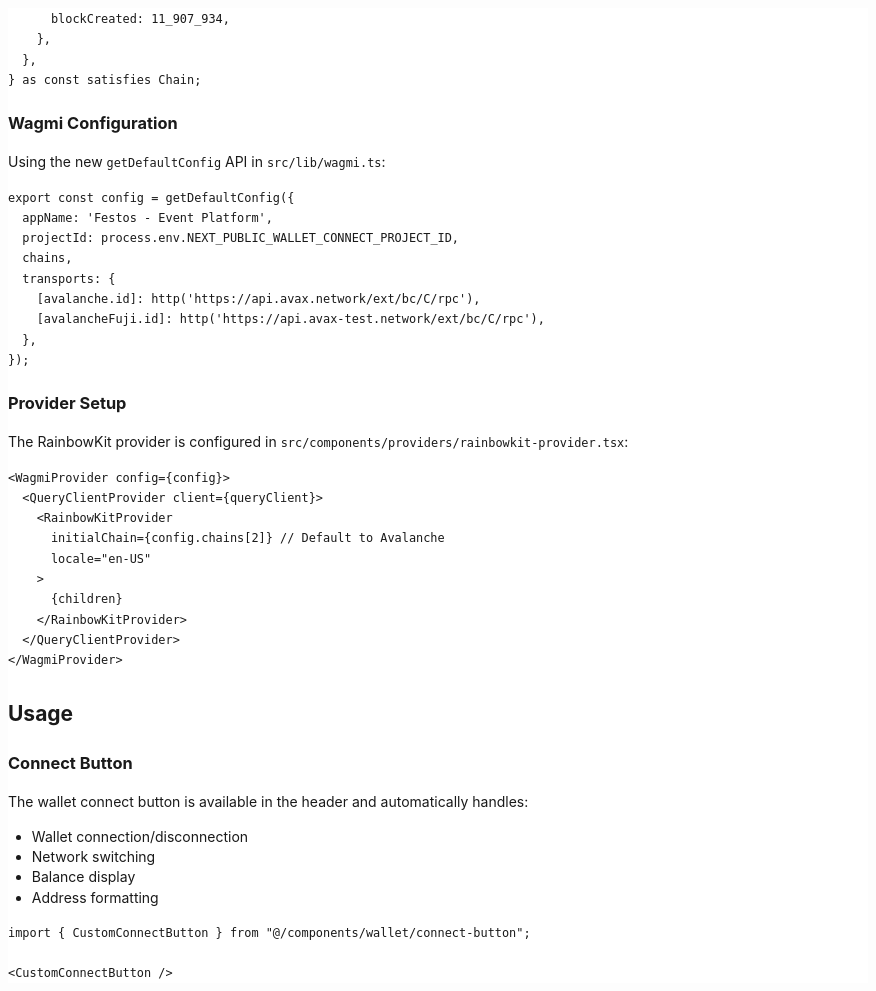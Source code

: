 ```tsx
      blockCreated: 11_907_934,
    },
  },
} as const satisfies Chain;
```

### Wagmi Configuration
Using the new `getDefaultConfig` API in `src/lib/wagmi.ts`:

```tsx
export const config = getDefaultConfig({
  appName: 'Festos - Event Platform',
  projectId: process.env.NEXT_PUBLIC_WALLET_CONNECT_PROJECT_ID,
  chains,
  transports: {
    [avalanche.id]: http('https://api.avax.network/ext/bc/C/rpc'),
    [avalancheFuji.id]: http('https://api.avax-test.network/ext/bc/C/rpc'),
  },
});
```

### Provider Setup
The RainbowKit provider is configured in `src/components/providers/rainbowkit-provider.tsx`:

```tsx
<WagmiProvider config={config}>
  <QueryClientProvider client={queryClient}>
    <RainbowKitProvider
      initialChain={config.chains[2]} // Default to Avalanche
      locale="en-US"
    >
      {children}
    </RainbowKitProvider>
  </QueryClientProvider>
</WagmiProvider>
```

## Usage

### Connect Button
The wallet connect button is available in the header and automatically handles:
- Wallet connection/disconnection
- Network switching
- Balance display
- Address formatting

```tsx
import { CustomConnectButton } from "@/components/wallet/connect-button";

<CustomConnectButton />
```

